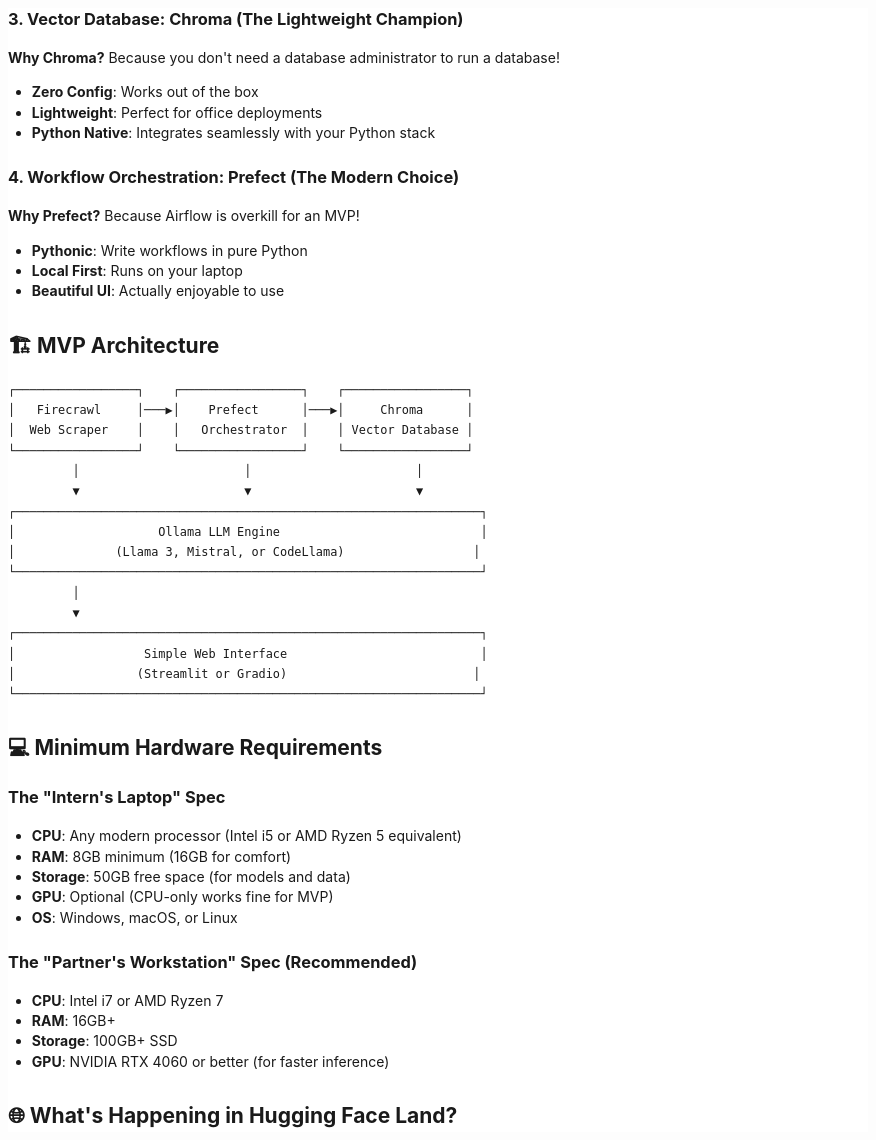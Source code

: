 ### 3. Vector Database: Chroma (The Lightweight Champion)
**Why Chroma?** Because you don't need a database administrator to run a database!

- **Zero Config**: Works out of the box
- **Lightweight**: Perfect for office deployments
- **Python Native**: Integrates seamlessly with your Python stack

### 4. Workflow Orchestration: Prefect (The Modern Choice)
**Why Prefect?** Because Airflow is overkill for an MVP!

- **Pythonic**: Write workflows in pure Python
- **Local First**: Runs on your laptop
- **Beautiful UI**: Actually enjoyable to use

## 🏗️ MVP Architecture

```
┌─────────────────┐    ┌─────────────────┐    ┌─────────────────┐
│   Firecrawl     │───▶│    Prefect      │───▶│     Chroma      │
│  Web Scraper    │    │   Orchestrator  │    │ Vector Database │
└─────────────────┘    └─────────────────┘    └─────────────────┘
         │                       │                       │
         ▼                       ▼                       ▼
┌─────────────────────────────────────────────────────────────────┐
│                    Ollama LLM Engine                            │
│              (Llama 3, Mistral, or CodeLlama)                  │
└─────────────────────────────────────────────────────────────────┘
         │
         ▼
┌─────────────────────────────────────────────────────────────────┐
│                  Simple Web Interface                           │
│                 (Streamlit or Gradio)                          │
└─────────────────────────────────────────────────────────────────┘
```

## 💻 Minimum Hardware Requirements

### The "Intern's Laptop" Spec
- **CPU**: Any modern processor (Intel i5 or AMD Ryzen 5 equivalent)
- **RAM**: 8GB minimum (16GB for comfort)
- **Storage**: 50GB free space (for models and data)
- **GPU**: Optional (CPU-only works fine for MVP)
- **OS**: Windows, macOS, or Linux

### The "Partner's Workstation" Spec (Recommended)
- **CPU**: Intel i7 or AMD Ryzen 7
- **RAM**: 16GB+ 
- **Storage**: 100GB+ SSD
- **GPU**: NVIDIA RTX 4060 or better (for faster inference)

## 🌐 What's Happening in Hugging Face Land?
